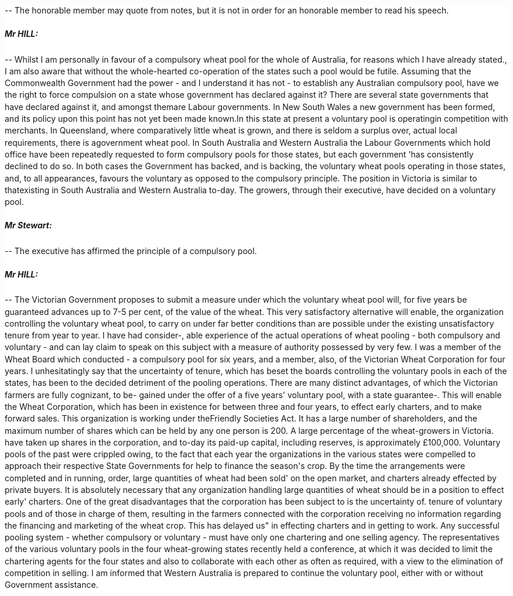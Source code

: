 -- The honorable member may quote from notes, but it is not in order for an honorable member to read his speech. 

##### Mr HILL:

-- Whilst I am personally in favour of a compulsory wheat pool for the whole of Australia, for reasons which I have already stated., I am also aware that without the whole-hearted co-operation of the states such a pool would be futile. Assuming that the Commonwealth Government had the power - and I understand it has not - to establish any Australian compulsory pool, have we the right to force compulsion on a state whose government has declared against it? There are several state governments that have declared against it, and amongst themare Labour governments. In New South Wales a new government has been formed, and its policy upon this point has not yet been made known.In this state at present a voluntary pool is operatingin competition with merchants. In Queensland, where comparatively little wheat is  grown, and there is seldom a surplus over, actual local requirements, there is agovernment wheat pool. In South Australia and Western Australia the Labour Governments which hold office have been repeatedly requested to form compulsory pools for those states, but each government 'has consistently declined to do so. In both cases the Government has backed, and is backing, the voluntary wheat pools operating in those states, and, to all appearances, favours the voluntary as opposed to the compulsory principle. The position in Victoria is similar to thatexisting in South Australia and Western Australia to-day. The growers, through their executive, have decided on a voluntary pool. 

##### Mr Stewart:

-- The executive has affirmed the principle of a compulsory pool. 

##### Mr HILL:

-- The Victorian Government proposes to submit a measure under which the voluntary wheat pool will, for five years be guaranteed advances up to 7-5 per cent, of the value of the wheat. This very satisfactory alternative will enable, the organization controlling the voluntary wheat pool, to carry on under far better conditions than are possible under the existing unsatisfactory tenure from year to year. I have had consider-, able experience of the actual operations of wheat pooling - both compulsory and voluntary - and can lay claim to speak on this subject with a measure of authority possessed by very few. I was a member of the Wheat Board  which conducted - a compulsory pool for  six  years, and a member, also, of the Victorian Wheat Corporation for four years. I unhesitatingly say that the uncertainty of tenure, which has beset the boards controlling the voluntary pools in each of the states, has been to the decided detriment of the pooling operations. There are many distinct advantages, of which the Victorian farmers are fully cognizant, to be- gained under the offer of a five years' voluntary pool, with a state guarantee-. This will enable the Wheat Corporation, which has been in existence for between three and four years, to effect early charters, and to make forward sales. This organization is working under theFriendly Societies Act. It has a large number of shareholders, and the maximum number of shares which can be held by any one person is 200. A large percentage of the wheat-growers in Victoria. have taken up shares in the corporation, and to-day its paid-up capital, including reserves, is approximately £100,000. Voluntary pools of the past were crippled owing, to the fact that each year the organizations in the various states were compelled to approach their respective State Governments for help to finance the season's crop. By the time the arrangements were completed and in running, order, large quantities of wheat had been sold' on the open market, and charters already effected by private buyers. It is absolutely necessary that any organization handling large quantities of wheat should be in a position to effect early' charters. One of the great disadvantages that the corporation has been subject to is the uncertainty of. tenure of voluntary pools and of those in charge of them, resulting in the farmers connected with the corporation receiving no information regarding the financing and marketing of the wheat crop. This has delayed us" in effecting charters and in getting to work. Any successful pooling system - whether compulsory or voluntary - must have only one chartering and one selling agency. The representatives of the various voluntary pools in the four wheat-growing states recently held a conference, at which it was decided to limit the chartering agents for the four states and also to collaborate with each other as often as required, with a view to the elimination of competition in selling. I am informed that Western Australia is prepared to continue the voluntary pool, either with or without Government assistance. 
